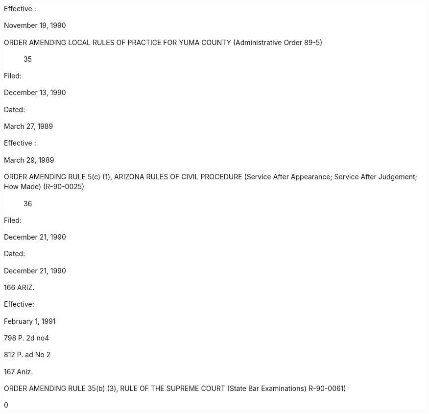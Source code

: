 Effective :

November 19, 1990

ORDER AMENDING LOCAL RULES OF PRACTICE FOR YUMA COUNTY
(Administrative Order 89-5)


<figure>

35

</figure>


Filed:

December 13, 1990

Dated:

March 27, 1989

Effective :

March 29, 1989

ORDER AMENDING RULE 5(c) (1), ARIZONA RULES OF CIVIL PROCEDURE
(Service After Appearance; Service After Judgement; How Made)
(R-90-0025)


<figure>

36

</figure>


Filed:

December 21, 1990

Dated:

December 21, 1990

166 ARIZ.

Effective:

February 1, 1991



798 P. 2d no4

812 P. ad No 2

167 Aniz.



ORDER AMENDING RULE 35(b) (3), RULE OF THE SUPREME COURT
(State Bar Examinations) R-90-0061)

0
